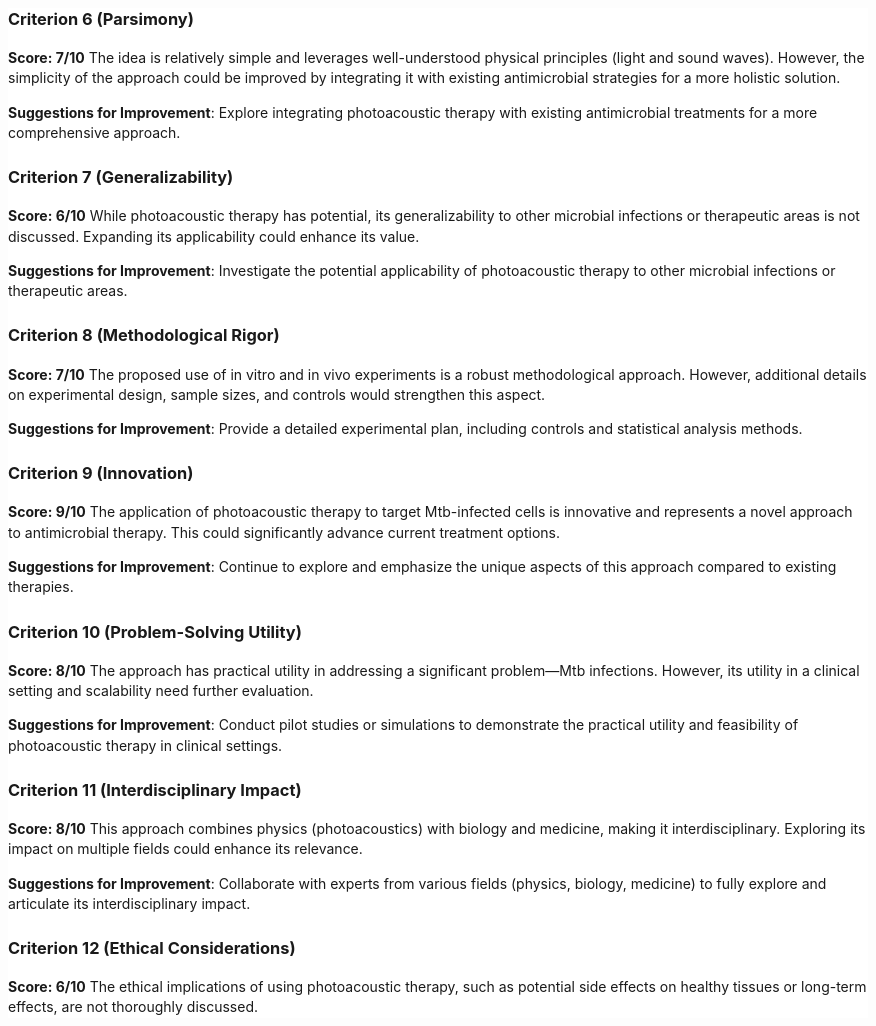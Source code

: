 ### Criterion 6 (Parsimony)
**Score: 7/10**
The idea is relatively simple and leverages well-understood physical principles (light and sound waves). However, the simplicity of the approach could be improved by integrating it with existing antimicrobial strategies for a more holistic solution.

**Suggestions for Improvement**: Explore integrating photoacoustic therapy with existing antimicrobial treatments for a more comprehensive approach.

### Criterion 7 (Generalizability)
**Score: 6/10**
While photoacoustic therapy has potential, its generalizability to other microbial infections or therapeutic areas is not discussed. Expanding its applicability could enhance its value.

**Suggestions for Improvement**: Investigate the potential applicability of photoacoustic therapy to other microbial infections or therapeutic areas.

### Criterion 8 (Methodological Rigor)
**Score: 7/10**
The proposed use of in vitro and in vivo experiments is a robust methodological approach. However, additional details on experimental design, sample sizes, and controls would strengthen this aspect.

**Suggestions for Improvement**: Provide a detailed experimental plan, including controls and statistical analysis methods.

### Criterion 9 (Innovation)
**Score: 9/10**
The application of photoacoustic therapy to target Mtb-infected cells is innovative and represents a novel approach to antimicrobial therapy. This could significantly advance current treatment options.

**Suggestions for Improvement**: Continue to explore and emphasize the unique aspects of this approach compared to existing therapies.

### Criterion 10 (Problem-Solving Utility)
**Score: 8/10**
The approach has practical utility in addressing a significant problem—Mtb infections. However, its utility in a clinical setting and scalability need further evaluation.

**Suggestions for Improvement**: Conduct pilot studies or simulations to demonstrate the practical utility and feasibility of photoacoustic therapy in clinical settings.

### Criterion 11 (Interdisciplinary Impact)
**Score: 8/10**
This approach combines physics (photoacoustics) with biology and medicine, making it interdisciplinary. Exploring its impact on multiple fields could enhance its relevance.

**Suggestions for Improvement**: Collaborate with experts from various fields (physics, biology, medicine) to fully explore and articulate its interdisciplinary impact.

### Criterion 12 (Ethical Considerations)
**Score: 6/10**
The ethical implications of using photoacoustic therapy, such as potential side effects on healthy tissues or long-term effects, are not thoroughly discussed.
